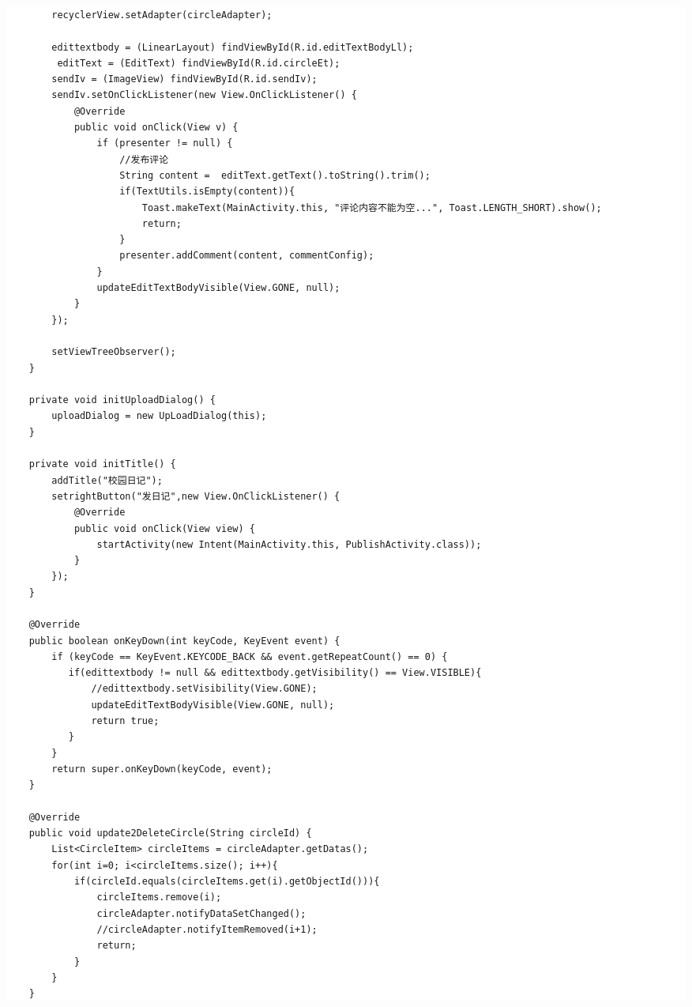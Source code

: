 ```
        recyclerView.setAdapter(circleAdapter);
		
		edittextbody = (LinearLayout) findViewById(R.id.editTextBodyLl);
		 editText = (EditText) findViewById(R.id.circleEt);
		sendIv = (ImageView) findViewById(R.id.sendIv);
		sendIv.setOnClickListener(new View.OnClickListener() {
			@Override
			public void onClick(View v) {
				if (presenter != null) {
					//发布评论
					String content =  editText.getText().toString().trim();
					if(TextUtils.isEmpty(content)){
						Toast.makeText(MainActivity.this, "评论内容不能为空...", Toast.LENGTH_SHORT).show();
						return;
					}
					presenter.addComment(content, commentConfig);
				}
				updateEditTextBodyVisible(View.GONE, null);
			}
		});

		setViewTreeObserver();
	}

    private void initUploadDialog() {
        uploadDialog = new UpLoadDialog(this);
    }

    private void initTitle() {
		addTitle("校园日记");
		setrightButton("发日记",new View.OnClickListener() {
			@Override
			public void onClick(View view) {
				startActivity(new Intent(MainActivity.this, PublishActivity.class));
			}
		});
    }

	@Override
	public boolean onKeyDown(int keyCode, KeyEvent event) {
		if (keyCode == KeyEvent.KEYCODE_BACK && event.getRepeatCount() == 0) {
           if(edittextbody != null && edittextbody.getVisibility() == View.VISIBLE){
        	   //edittextbody.setVisibility(View.GONE);
			   updateEditTextBodyVisible(View.GONE, null);
        	   return true;
           }
        }
		return super.onKeyDown(keyCode, event);
	}

	@Override
	public void update2DeleteCircle(String circleId) {
		List<CircleItem> circleItems = circleAdapter.getDatas();
		for(int i=0; i<circleItems.size(); i++){
			if(circleId.equals(circleItems.get(i).getObjectId())){
				circleItems.remove(i);
				circleAdapter.notifyDataSetChanged();
				//circleAdapter.notifyItemRemoved(i+1);
				return;
			}
		}
	}
```